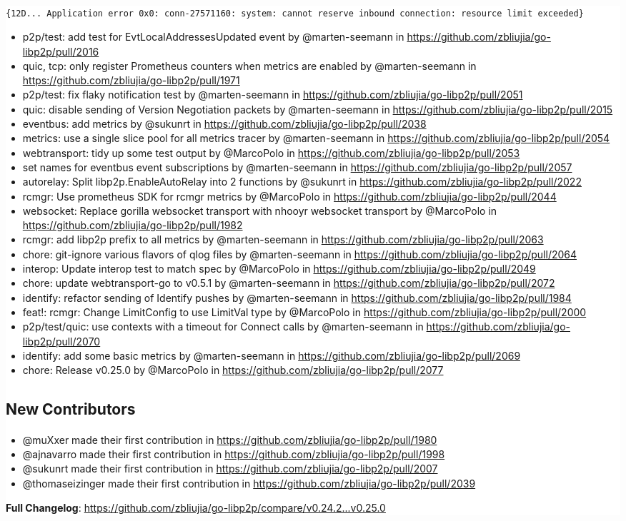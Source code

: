 ```{12D... Application error 0x0: conn-27571160: system: cannot reserve inbound connection: resource limit exceeded}```
* p2p/test: add test for EvtLocalAddressesUpdated event by @marten-seemann in https://github.com/zbliujia/go-libp2p/pull/2016
* quic, tcp: only register Prometheus counters when metrics are enabled by @marten-seemann in https://github.com/zbliujia/go-libp2p/pull/1971
* p2p/test: fix flaky notification test by @marten-seemann in https://github.com/zbliujia/go-libp2p/pull/2051
* quic: disable sending of Version Negotiation packets by @marten-seemann in https://github.com/zbliujia/go-libp2p/pull/2015
* eventbus: add metrics by @sukunrt in https://github.com/zbliujia/go-libp2p/pull/2038
* metrics: use a single slice pool for all metrics tracer by @marten-seemann in https://github.com/zbliujia/go-libp2p/pull/2054
* webtransport: tidy up some test output by @MarcoPolo in https://github.com/zbliujia/go-libp2p/pull/2053
* set names for eventbus event subscriptions by @marten-seemann in https://github.com/zbliujia/go-libp2p/pull/2057
* autorelay: Split libp2p.EnableAutoRelay into 2 functions by @sukunrt in https://github.com/zbliujia/go-libp2p/pull/2022
* rcmgr: Use prometheus SDK for rcmgr metrics by @MarcoPolo in https://github.com/zbliujia/go-libp2p/pull/2044
* websocket: Replace gorilla websocket transport with nhooyr websocket transport by @MarcoPolo in https://github.com/zbliujia/go-libp2p/pull/1982
* rcmgr: add libp2p prefix to all metrics by @marten-seemann in https://github.com/zbliujia/go-libp2p/pull/2063
* chore: git-ignore various flavors of qlog files by @marten-seemann in https://github.com/zbliujia/go-libp2p/pull/2064
* interop: Update interop test to match spec by @MarcoPolo in https://github.com/zbliujia/go-libp2p/pull/2049
* chore: update webtransport-go to v0.5.1 by @marten-seemann in https://github.com/zbliujia/go-libp2p/pull/2072
* identify: refactor sending of Identify pushes by @marten-seemann in https://github.com/zbliujia/go-libp2p/pull/1984
* feat!: rcmgr: Change LimitConfig to use LimitVal type by @MarcoPolo in https://github.com/zbliujia/go-libp2p/pull/2000
* p2p/test/quic: use contexts with a timeout for Connect calls by @marten-seemann in https://github.com/zbliujia/go-libp2p/pull/2070
* identify: add some basic metrics by @marten-seemann in https://github.com/zbliujia/go-libp2p/pull/2069
* chore: Release v0.25.0 by @MarcoPolo in https://github.com/zbliujia/go-libp2p/pull/2077

## New Contributors <!-- omit in toc -->
* @muXxer made their first contribution in https://github.com/zbliujia/go-libp2p/pull/1980
* @ajnavarro made their first contribution in https://github.com/zbliujia/go-libp2p/pull/1998
* @sukunrt made their first contribution in https://github.com/zbliujia/go-libp2p/pull/2007
* @thomaseizinger made their first contribution in https://github.com/zbliujia/go-libp2p/pull/2039

**Full Changelog**: https://github.com/zbliujia/go-libp2p/compare/v0.24.2...v0.25.0

